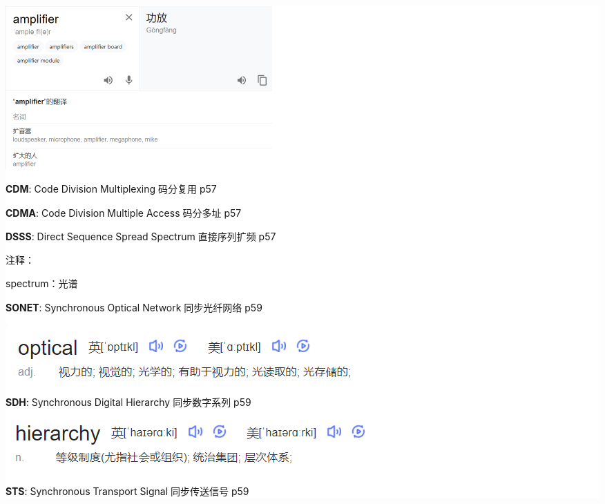 <img src="计算机网络.assets/image-20201121205505995.png" alt="image-20201121205505995" style="zoom:50%;" />

**CDM**: Code Division Multiplexing 码分复用 p57

**CDMA**: Code Division Multiple Access 码分多址 p57

**DSSS**: Direct Sequence Spread Spectrum 直接序列扩频 p57

 注释：

spectrum：光谱

**SONET**: Synchronous Optical Network 同步光纤网络 p59

![image-20201121222545134](计算机网络.assets/image-20201121222545134.png)

**SDH**: Synchronous Digital Hierarchy 同步数字系列 p59

![image-20201121211652779](计算机网络.assets/image-20201121211652779.png)

**STS**: Synchronous Transport Signal  同步传送信号 p59
